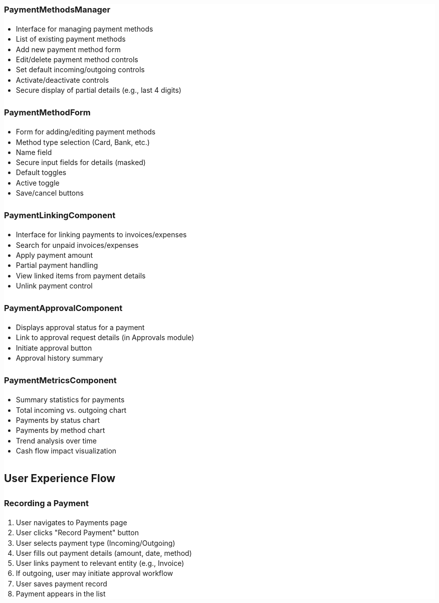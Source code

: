 ### PaymentMethodsManager
- Interface for managing payment methods
- List of existing payment methods
- Add new payment method form
- Edit/delete payment method controls
- Set default incoming/outgoing controls
- Activate/deactivate controls
- Secure display of partial details (e.g., last 4 digits)

### PaymentMethodForm
- Form for adding/editing payment methods
- Method type selection (Card, Bank, etc.)
- Name field
- Secure input fields for details (masked)
- Default toggles
- Active toggle
- Save/cancel buttons

### PaymentLinkingComponent
- Interface for linking payments to invoices/expenses
- Search for unpaid invoices/expenses
- Apply payment amount
- Partial payment handling
- View linked items from payment details
- Unlink payment control

### PaymentApprovalComponent
- Displays approval status for a payment
- Link to approval request details (in Approvals module)
- Initiate approval button
- Approval history summary

### PaymentMetricsComponent
- Summary statistics for payments
- Total incoming vs. outgoing chart
- Payments by status chart
- Payments by method chart
- Trend analysis over time
- Cash flow impact visualization

## User Experience Flow

### Recording a Payment
1. User navigates to Payments page
2. User clicks "Record Payment" button
3. User selects payment type (Incoming/Outgoing)
4. User fills out payment details (amount, date, method)
5. User links payment to relevant entity (e.g., Invoice)
6. If outgoing, user may initiate approval workflow
7. User saves payment record
8. Payment appears in the list

